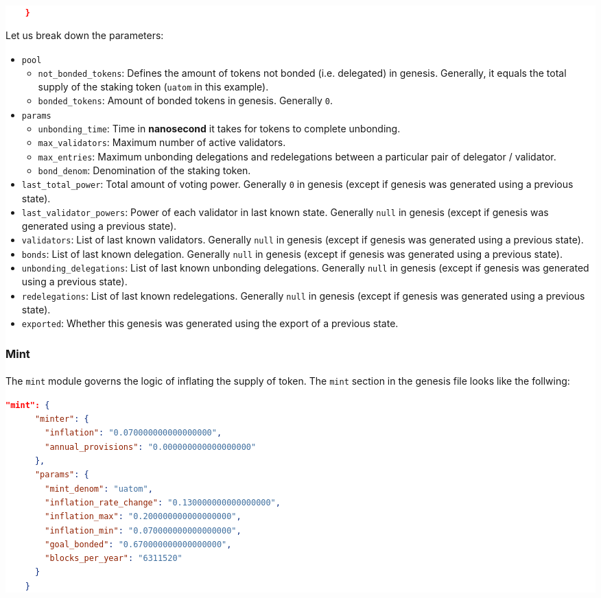 ```json
    }
```

Let us break down the parameters:

- `pool`
  - `not_bonded_tokens`: Defines the amount of tokens not bonded (i.e.
    delegated) in genesis. Generally, it equals the total supply of the staking
    token (`uatom` in this example).
  - `bonded_tokens`: Amount of bonded tokens in genesis. Generally `0`.
- `params`
  - `unbonding_time`: Time in **nanosecond** it takes for tokens to complete
    unbonding.
  - `max_validators`: Maximum number of active validators.
  - `max_entries`: Maximum unbonding delegations and redelegations between a
    particular pair of delegator / validator.
  - `bond_denom`: Denomination of the staking token.
- `last_total_power`: Total amount of voting power. Generally `0` in genesis
  (except if genesis was generated using a previous state).
- `last_validator_powers`: Power of each validator in last known state.
  Generally `null` in genesis (except if genesis was generated using a previous
  state).
- `validators`: List of last known validators. Generally `null` in genesis
  (except if genesis was generated using a previous state).
- `bonds`: List of last known delegation. Generally `null` in genesis (except if
  genesis was generated using a previous state).
- `unbonding_delegations`: List of last known unbonding delegations. Generally
  `null` in genesis (except if genesis was generated using a previous state).
- `redelegations`: List of last known redelegations. Generally `null` in genesis
  (except if genesis was generated using a previous state).
- `exported`: Whether this genesis was generated using the export of a previous
  state.

### Mint

The `mint` module governs the logic of inflating the supply of token. The `mint`
section in the genesis file looks like the follwing:

```json
"mint": {
      "minter": {
        "inflation": "0.070000000000000000",
        "annual_provisions": "0.000000000000000000"
      },
      "params": {
        "mint_denom": "uatom",
        "inflation_rate_change": "0.130000000000000000",
        "inflation_max": "0.200000000000000000",
        "inflation_min": "0.070000000000000000",
        "goal_bonded": "0.670000000000000000",
        "blocks_per_year": "6311520"
      }
    }
```
